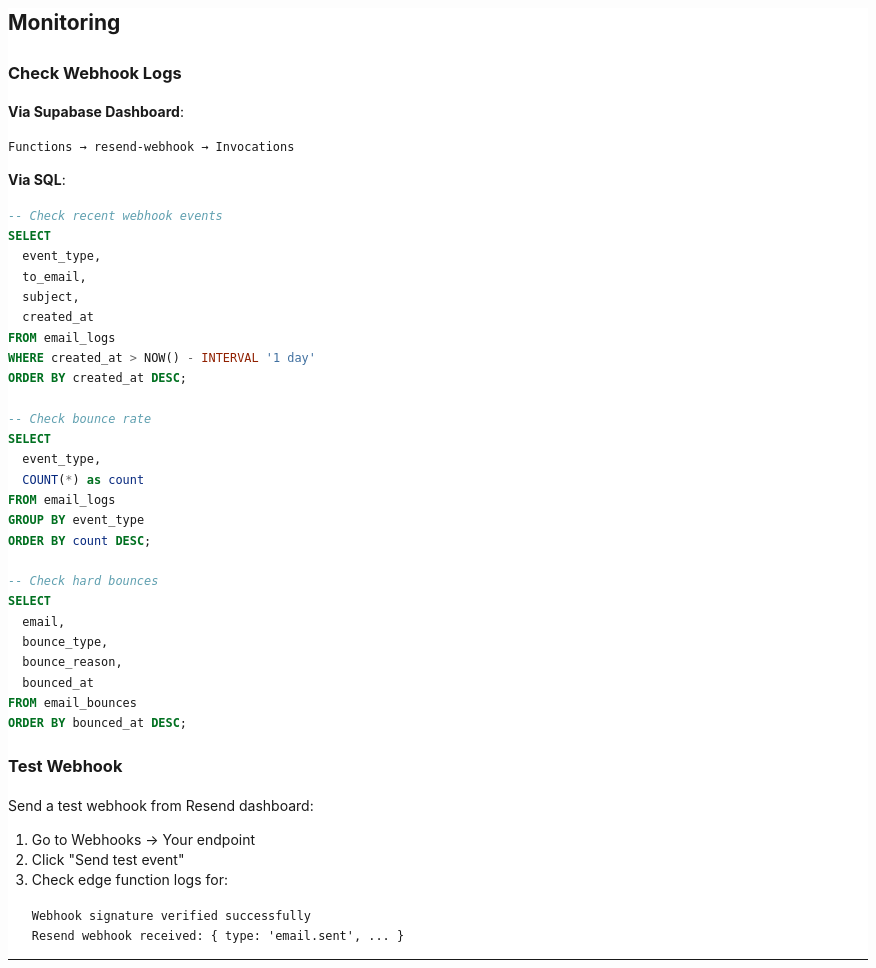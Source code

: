 
## Monitoring

### Check Webhook Logs

**Via Supabase Dashboard**:

```
Functions → resend-webhook → Invocations
```

**Via SQL**:

```sql
-- Check recent webhook events
SELECT
  event_type,
  to_email,
  subject,
  created_at
FROM email_logs
WHERE created_at > NOW() - INTERVAL '1 day'
ORDER BY created_at DESC;

-- Check bounce rate
SELECT
  event_type,
  COUNT(*) as count
FROM email_logs
GROUP BY event_type
ORDER BY count DESC;

-- Check hard bounces
SELECT
  email,
  bounce_type,
  bounce_reason,
  bounced_at
FROM email_bounces
ORDER BY bounced_at DESC;
```

### Test Webhook

Send a test webhook from Resend dashboard:

1. Go to Webhooks → Your endpoint
2. Click "Send test event"
3. Check edge function logs for:
   ```
   Webhook signature verified successfully
   Resend webhook received: { type: 'email.sent', ... }
   ```

---
